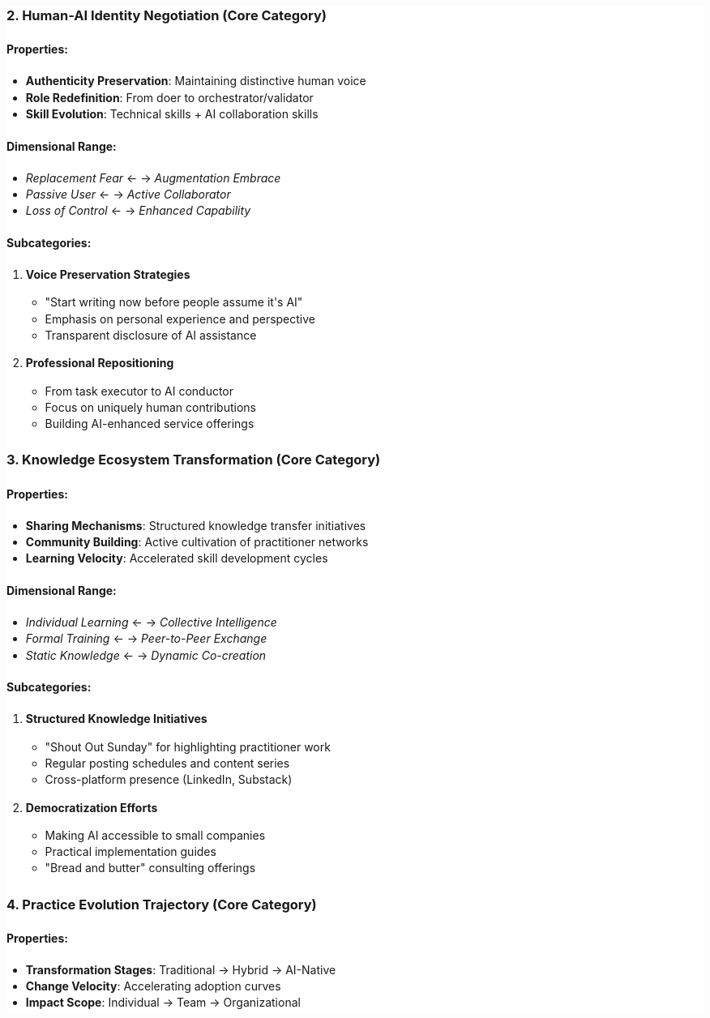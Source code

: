 ### 2. **Human-AI Identity Negotiation** (Core Category)

#### Properties:
- **Authenticity Preservation**: Maintaining distinctive human voice
- **Role Redefinition**: From doer to orchestrator/validator
- **Skill Evolution**: Technical skills + AI collaboration skills

#### Dimensional Range:
- *Replacement Fear* ← → *Augmentation Embrace*
- *Passive User* ← → *Active Collaborator*
- *Loss of Control* ← → *Enhanced Capability*

#### Subcategories:
1. **Voice Preservation Strategies**
   - "Start writing now before people assume it's AI"
   - Emphasis on personal experience and perspective
   - Transparent disclosure of AI assistance

2. **Professional Repositioning**
   - From task executor to AI conductor
   - Focus on uniquely human contributions
   - Building AI-enhanced service offerings

### 3. **Knowledge Ecosystem Transformation** (Core Category)

#### Properties:
- **Sharing Mechanisms**: Structured knowledge transfer initiatives
- **Community Building**: Active cultivation of practitioner networks
- **Learning Velocity**: Accelerated skill development cycles

#### Dimensional Range:
- *Individual Learning* ← → *Collective Intelligence*
- *Formal Training* ← → *Peer-to-Peer Exchange*
- *Static Knowledge* ← → *Dynamic Co-creation*

#### Subcategories:
1. **Structured Knowledge Initiatives**
   - "Shout Out Sunday" for highlighting practitioner work
   - Regular posting schedules and content series
   - Cross-platform presence (LinkedIn, Substack)

2. **Democratization Efforts**
   - Making AI accessible to small companies
   - Practical implementation guides
   - "Bread and butter" consulting offerings

### 4. **Practice Evolution Trajectory** (Core Category)

#### Properties:
- **Transformation Stages**: Traditional → Hybrid → AI-Native
- **Change Velocity**: Accelerating adoption curves
- **Impact Scope**: Individual → Team → Organizational
